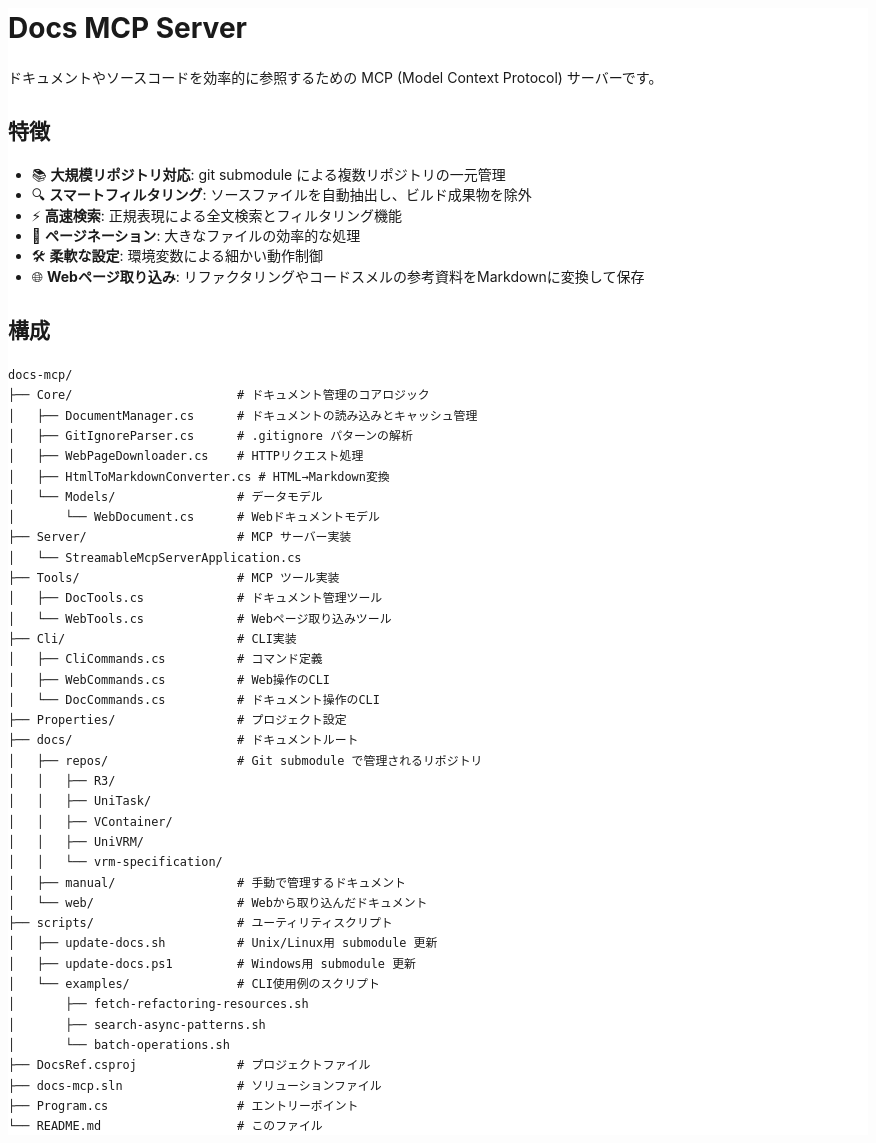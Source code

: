 # Docs MCP Server

ドキュメントやソースコードを効率的に参照するための MCP (Model Context Protocol) サーバーです。

## 特徴

- 📚 **大規模リポジトリ対応**: git submodule による複数リポジトリの一元管理
- 🔍 **スマートフィルタリング**: ソースファイルを自動抽出し、ビルド成果物を除外
- ⚡ **高速検索**: 正規表現による全文検索とフィルタリング機能
- 📄 **ページネーション**: 大きなファイルの効率的な処理
- 🛠️ **柔軟な設定**: 環境変数による細かい動作制御
- 🌐 **Webページ取り込み**: リファクタリングやコードスメルの参考資料をMarkdownに変換して保存

## 構成

```
docs-mcp/
├── Core/                       # ドキュメント管理のコアロジック
│   ├── DocumentManager.cs      # ドキュメントの読み込みとキャッシュ管理
│   ├── GitIgnoreParser.cs      # .gitignore パターンの解析
│   ├── WebPageDownloader.cs    # HTTPリクエスト処理
│   ├── HtmlToMarkdownConverter.cs # HTML→Markdown変換
│   └── Models/                 # データモデル
│       └── WebDocument.cs      # Webドキュメントモデル
├── Server/                     # MCP サーバー実装
│   └── StreamableMcpServerApplication.cs
├── Tools/                      # MCP ツール実装
│   ├── DocTools.cs             # ドキュメント管理ツール
│   └── WebTools.cs             # Webページ取り込みツール
├── Cli/                        # CLI実装
│   ├── CliCommands.cs          # コマンド定義
│   ├── WebCommands.cs          # Web操作のCLI
│   └── DocCommands.cs          # ドキュメント操作のCLI
├── Properties/                 # プロジェクト設定
├── docs/                       # ドキュメントルート
│   ├── repos/                  # Git submodule で管理されるリポジトリ
│   │   ├── R3/
│   │   ├── UniTask/
│   │   ├── VContainer/
│   │   ├── UniVRM/
│   │   └── vrm-specification/
│   ├── manual/                 # 手動で管理するドキュメント
│   └── web/                    # Webから取り込んだドキュメント
├── scripts/                    # ユーティリティスクリプト
│   ├── update-docs.sh          # Unix/Linux用 submodule 更新
│   ├── update-docs.ps1         # Windows用 submodule 更新
│   └── examples/               # CLI使用例のスクリプト
│       ├── fetch-refactoring-resources.sh
│       ├── search-async-patterns.sh
│       └── batch-operations.sh
├── DocsRef.csproj              # プロジェクトファイル
├── docs-mcp.sln                # ソリューションファイル
├── Program.cs                  # エントリーポイント
└── README.md                   # このファイル
```
